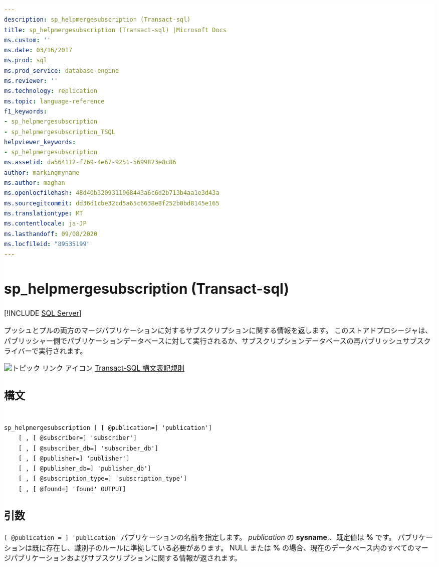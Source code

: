 ```yaml
---
description: sp_helpmergesubscription (Transact-sql)
title: sp_helpmergesubscription (Transact-sql) |Microsoft Docs
ms.custom: ''
ms.date: 03/16/2017
ms.prod: sql
ms.prod_service: database-engine
ms.reviewer: ''
ms.technology: replication
ms.topic: language-reference
f1_keywords:
- sp_helpmergesubscription
- sp_helpmergesubscription_TSQL
helpviewer_keywords:
- sp_helpmergesubscription
ms.assetid: da564112-f769-4e67-9251-5699823e8c86
author: markingmyname
ms.author: maghan
ms.openlocfilehash: 48d40b3209311968443a6c6d2b713b4aa1e3d43a
ms.sourcegitcommit: dd36d1cbe32cd5a65c6638e8f252b0bd8145e165
ms.translationtype: MT
ms.contentlocale: ja-JP
ms.lasthandoff: 09/08/2020
ms.locfileid: "89535199"
---
```

# <a name="sp_helpmergesubscription-transact-sql"></a>sp_helpmergesubscription (Transact-sql)
[!INCLUDE [SQL Server](../../includes/applies-to-version/sqlserver.md)]

  プッシュとプルの両方のマージパブリケーションに対するサブスクリプションに関する情報を返します。 このストアドプロシージャは、パブリッシャー側でパブリケーションデータベースに対して実行されるか、サブスクリプションデータベースの再パブリッシュサブスクライバーで実行されます。  
  
 ![トピック リンク アイコン](../../database-engine/configure-windows/media/topic-link.gif "トピック リンク アイコン") [Transact-SQL 構文表記規則](../../t-sql/language-elements/transact-sql-syntax-conventions-transact-sql.md)  
  
## <a name="syntax"></a>構文  
  
```  
  
sp_helpmergesubscription [ [ @publication=] 'publication']  
    [ , [ @subscriber=] 'subscriber']  
    [ , [ @subscriber_db=] 'subscriber_db']  
    [ , [ @publisher=] 'publisher']  
    [ , [ @publisher_db=] 'publisher_db']  
    [ , [ @subscription_type=] 'subscription_type']  
    [ , [ @found=] 'found' OUTPUT]  
```  
  
## <a name="arguments"></a>引数  
`[ @publication = ] 'publication'` パブリケーションの名前を指定します。 *publication* の **sysname**,、既定値は **%** です。 パブリケーションは既に存在し、識別子のルールに準拠している必要があります。 NULL または **%** の場合、現在のデータベース内のすべてのマージパブリケーションおよびサブスクリプションに関する情報が返されます。  
  